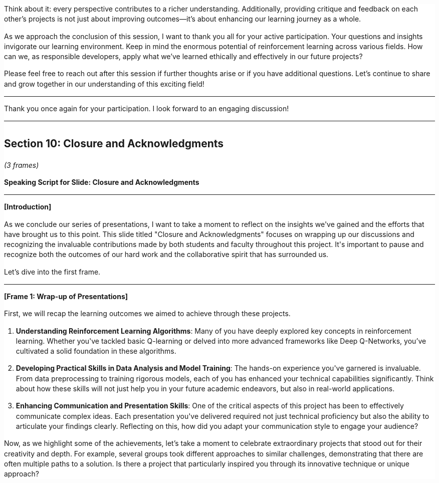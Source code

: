 Think about it: every perspective contributes to a richer understanding. Additionally, providing critique and feedback on each other’s projects is not just about improving outcomes—it’s about enhancing our learning journey as a whole.

As we approach the conclusion of this session, I want to thank you all for your active participation. Your questions and insights invigorate our learning environment. Keep in mind the enormous potential of reinforcement learning across various fields. How can we, as responsible developers, apply what we’ve learned ethically and effectively in our future projects?

Please feel free to reach out after this session if further thoughts arise or if you have additional questions. Let’s continue to share and grow together in our understanding of this exciting field!

---

Thank you once again for your participation. I look forward to an engaging discussion!

---

## Section 10: Closure and Acknowledgments
*(3 frames)*

**Speaking Script for Slide: Closure and Acknowledgments**

---

**[Introduction]**

As we conclude our series of presentations, I want to take a moment to reflect on the insights we've gained and the efforts that have brought us to this point. This slide titled "Closure and Acknowledgments" focuses on wrapping up our discussions and recognizing the invaluable contributions made by both students and faculty throughout this project. It's important to pause and recognize both the outcomes of our hard work and the collaborative spirit that has surrounded us.

Let’s dive into the first frame. 

---

**[Frame 1: Wrap-up of Presentations]**

First, we will recap the learning outcomes we aimed to achieve through these projects.

1. **Understanding Reinforcement Learning Algorithms**: Many of you have deeply explored key concepts in reinforcement learning. Whether you've tackled basic Q-learning or delved into more advanced frameworks like Deep Q-Networks, you’ve cultivated a solid foundation in these algorithms.

2. **Developing Practical Skills in Data Analysis and Model Training**: The hands-on experience you've garnered is invaluable. From data preprocessing to training rigorous models, each of you has enhanced your technical capabilities significantly. Think about how these skills will not just help you in your future academic endeavors, but also in real-world applications.

3. **Enhancing Communication and Presentation Skills**: One of the critical aspects of this project has been to effectively communicate complex ideas. Each presentation you've delivered required not just technical proficiency but also the ability to articulate your findings clearly. Reflecting on this, how did you adapt your communication style to engage your audience?

Now, as we highlight some of the achievements, let’s take a moment to celebrate extraordinary projects that stood out for their creativity and depth. For example, several groups took different approaches to similar challenges, demonstrating that there are often multiple paths to a solution. Is there a project that particularly inspired you through its innovative technique or unique approach?
